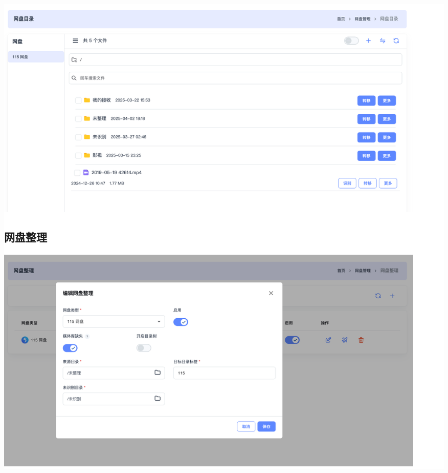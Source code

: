 <img src="./images/strm/网盘目录.png" alt="drawing" width="800"/>

## 网盘整理

<img src="./images/strm/网盘整理.png" alt="drawing" width="800"/>
